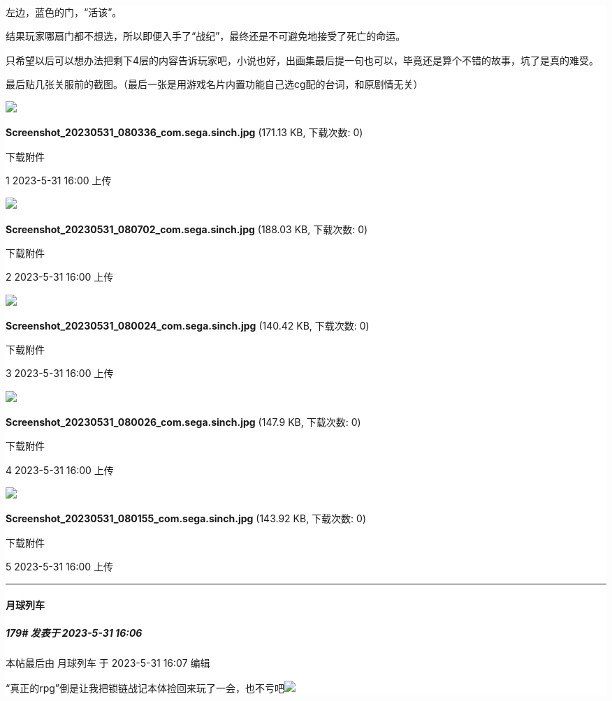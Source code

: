 左边，蓝色的门，“活该”。

结果玩家哪扇门都不想选，所以即便入手了“战纪”，最终还是不可避免地接受了死亡的命运。

只希望以后可以想办法把剩下4层的内容告诉玩家吧，小说也好，出画集最后提一句也可以，毕竟还是算个不错的故事，坑了是真的难受。

最后贴几张关服前的截图。（最后一张是用游戏名片内置功能自己选cg配的台词，和原剧情无关）

<img src="https://img.saraba1st.com/forum/202305/31/160037rhnonoxmu988x8n8.jpg" referrerpolicy="no-referrer">

<strong>Screenshot_20230531_080336_com.sega.sinch.jpg</strong> (171.13 KB, 下载次数: 0)

下载附件

1
2023-5-31 16:00 上传

<img src="https://img.saraba1st.com/forum/202305/31/160044xf90vs9fbdzd40qf.jpg" referrerpolicy="no-referrer">

<strong>Screenshot_20230531_080702_com.sega.sinch.jpg</strong> (188.03 KB, 下载次数: 0)

下载附件

2
2023-5-31 16:00 上传

<img src="https://img.saraba1st.com/forum/202305/31/160050vw6vgkkxk7p9ggw9.jpg" referrerpolicy="no-referrer">

<strong>Screenshot_20230531_080024_com.sega.sinch.jpg</strong> (140.42 KB, 下载次数: 0)

下载附件

3
2023-5-31 16:00 上传

<img src="https://img.saraba1st.com/forum/202305/31/160054i9e2ec2e343il6oe.jpg" referrerpolicy="no-referrer">

<strong>Screenshot_20230531_080026_com.sega.sinch.jpg</strong> (147.9 KB, 下载次数: 0)

下载附件

4
2023-5-31 16:00 上传

<img src="https://img.saraba1st.com/forum/202305/31/160058c558jyyyl38jjjsc.jpg" referrerpolicy="no-referrer">

<strong>Screenshot_20230531_080155_com.sega.sinch.jpg</strong> (143.92 KB, 下载次数: 0)

下载附件

5
2023-5-31 16:00 上传

*****

####  月球列车  
##### 179#       发表于 2023-5-31 16:06

 本帖最后由 月球列车 于 2023-5-31 16:07 编辑 

“真正的rpg”倒是让我把锁链战记本体捡回来玩了一会，也不亏吧<img src="https://static.saraba1st.com/image/smiley/face2017/067.png" referrerpolicy="no-referrer">

